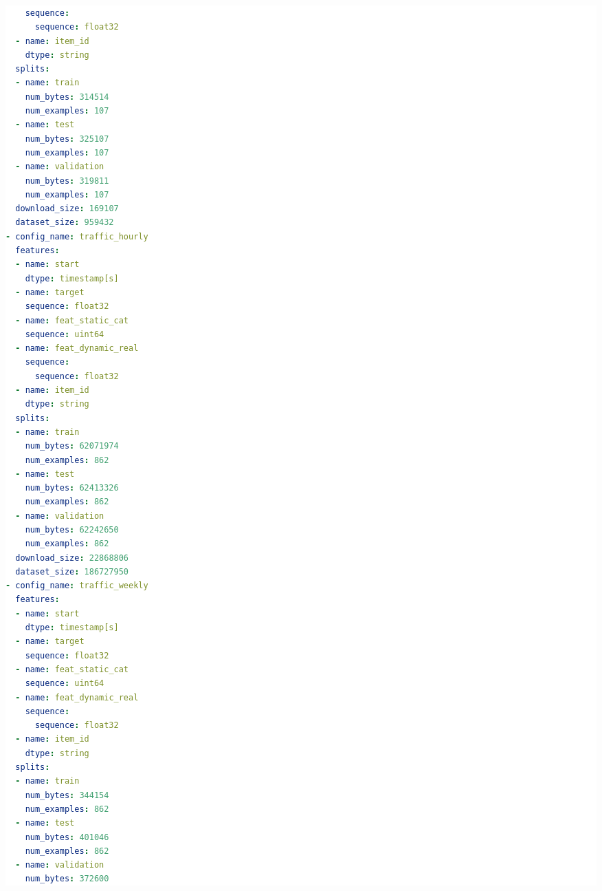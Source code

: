 ```yaml
    sequence:
      sequence: float32
  - name: item_id
    dtype: string
  splits:
  - name: train
    num_bytes: 314514
    num_examples: 107
  - name: test
    num_bytes: 325107
    num_examples: 107
  - name: validation
    num_bytes: 319811
    num_examples: 107
  download_size: 169107
  dataset_size: 959432
- config_name: traffic_hourly
  features:
  - name: start
    dtype: timestamp[s]
  - name: target
    sequence: float32
  - name: feat_static_cat
    sequence: uint64
  - name: feat_dynamic_real
    sequence:
      sequence: float32
  - name: item_id
    dtype: string
  splits:
  - name: train
    num_bytes: 62071974
    num_examples: 862
  - name: test
    num_bytes: 62413326
    num_examples: 862
  - name: validation
    num_bytes: 62242650
    num_examples: 862
  download_size: 22868806
  dataset_size: 186727950
- config_name: traffic_weekly
  features:
  - name: start
    dtype: timestamp[s]
  - name: target
    sequence: float32
  - name: feat_static_cat
    sequence: uint64
  - name: feat_dynamic_real
    sequence:
      sequence: float32
  - name: item_id
    dtype: string
  splits:
  - name: train
    num_bytes: 344154
    num_examples: 862
  - name: test
    num_bytes: 401046
    num_examples: 862
  - name: validation
    num_bytes: 372600
```